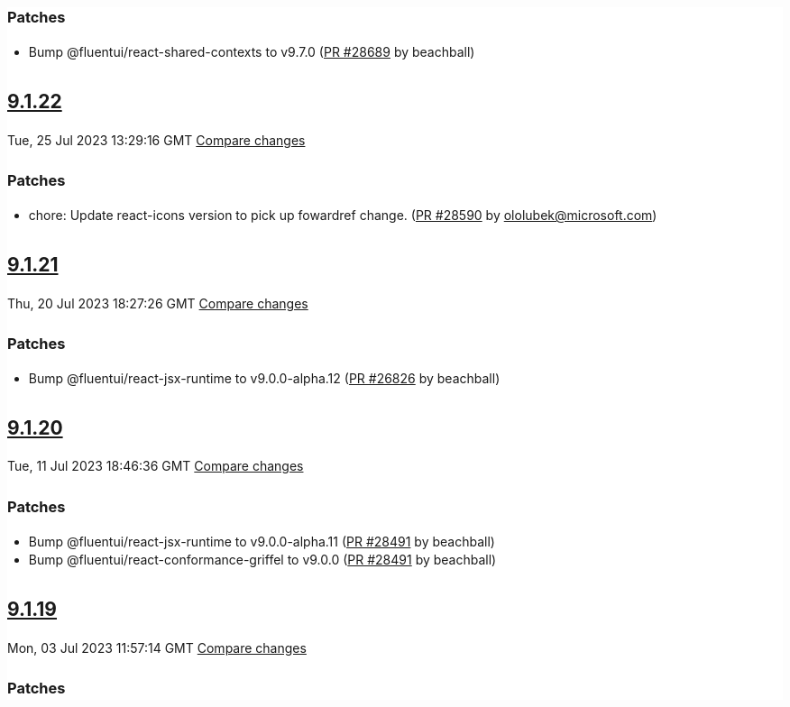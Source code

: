 ### Patches

- Bump @fluentui/react-shared-contexts to v9.7.0 ([PR #28689](https://github.com/microsoft/fluentui/pull/28689) by beachball)

## [9.1.22](https://github.com/microsoft/fluentui/tree/@fluentui/react-badge_v9.1.22)

Tue, 25 Jul 2023 13:29:16 GMT 
[Compare changes](https://github.com/microsoft/fluentui/compare/@fluentui/react-badge_v9.1.21..@fluentui/react-badge_v9.1.22)

### Patches

- chore: Update react-icons version to pick up fowardref change. ([PR #28590](https://github.com/microsoft/fluentui/pull/28590) by ololubek@microsoft.com)

## [9.1.21](https://github.com/microsoft/fluentui/tree/@fluentui/react-badge_v9.1.21)

Thu, 20 Jul 2023 18:27:26 GMT 
[Compare changes](https://github.com/microsoft/fluentui/compare/@fluentui/react-badge_v9.1.20..@fluentui/react-badge_v9.1.21)

### Patches

- Bump @fluentui/react-jsx-runtime to v9.0.0-alpha.12 ([PR #26826](https://github.com/microsoft/fluentui/pull/26826) by beachball)

## [9.1.20](https://github.com/microsoft/fluentui/tree/@fluentui/react-badge_v9.1.20)

Tue, 11 Jul 2023 18:46:36 GMT 
[Compare changes](https://github.com/microsoft/fluentui/compare/@fluentui/react-badge_v9.1.19..@fluentui/react-badge_v9.1.20)

### Patches

- Bump @fluentui/react-jsx-runtime to v9.0.0-alpha.11 ([PR #28491](https://github.com/microsoft/fluentui/pull/28491) by beachball)
- Bump @fluentui/react-conformance-griffel to v9.0.0 ([PR #28491](https://github.com/microsoft/fluentui/pull/28491) by beachball)

## [9.1.19](https://github.com/microsoft/fluentui/tree/@fluentui/react-badge_v9.1.19)

Mon, 03 Jul 2023 11:57:14 GMT 
[Compare changes](https://github.com/microsoft/fluentui/compare/@fluentui/react-badge_v9.1.18..@fluentui/react-badge_v9.1.19)

### Patches
